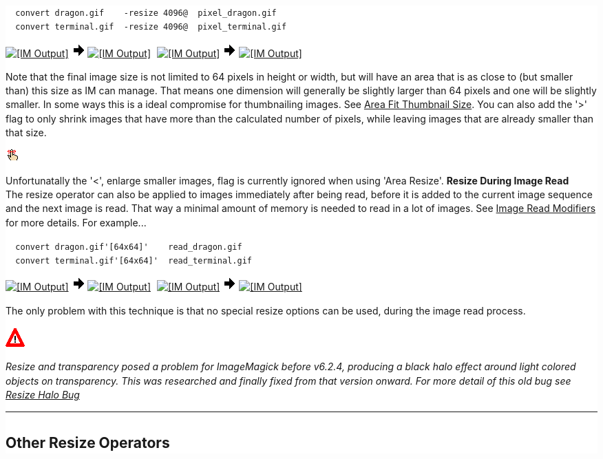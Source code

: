       convert dragon.gif    -resize 4096@  pixel_dragon.gif
      convert terminal.gif  -resize 4096@  pixel_terminal.gif

[![\[IM Output\]](dragon.gif)](dragon.gif) ![==&gt;](../img_www/right.gif) [![\[IM Output\]](pixel_dragon.gif)](pixel_dragon.gif) ![](../img_www/space.gif) [![\[IM Output\]](terminal.gif)](terminal.gif) ![==&gt;](../img_www/right.gif) [![\[IM Output\]](pixel_terminal.gif)](pixel_terminal.gif)

Note that the final image size is not limited to 64 pixels in height or width, but will have an area that is as close to (but smaller than) this size as IM can manage. That means one dimension will generally be slightly larger than 64 pixels and one will be slightly smaller.
In some ways this is a ideal compromise for thumbnailing images. See [Area Fit Thumbnail Size](../thumbnails/#areafit).
You can also add the '&gt;' flag to only shrink images that have more than the calculated number of pixels, while leaving images that are already smaller than that size.
  
![](../img_www/reminder.gif)![](../img_www/space.gif)
  
Unfortunatally the '&lt;', enlarge smaller images, flag is currently ignored when using 'Area Resize'.
**Resize During Image Read**  
 The resize operator can also be applied to images immediately after being read, before it is added to the current image sequence and the next image is read. That way a minimal amount of memory is needed to read in a lot of images. See [Image Read Modifiers](../files/#read_mods) for more details.
For example...
  
      convert dragon.gif'[64x64]'    read_dragon.gif
      convert terminal.gif'[64x64]'  read_terminal.gif

[![\[IM Output\]](dragon.gif)](dragon.gif) ![==&gt;](../img_www/right.gif) [![\[IM Output\]](pixel_dragon.gif)](pixel_dragon.gif) ![](../img_www/space.gif) [![\[IM Output\]](terminal.gif)](terminal.gif) ![==&gt;](../img_www/right.gif) [![\[IM Output\]](pixel_terminal.gif)](pixel_terminal.gif)

The only problem with this technique is that no special resize options can be used, during the image read process.
  
![](../img_www/warning.gif)![](../img_www/space.gif)
  
*Resize and transparency posed a problem for ImageMagick before v6.2.4, producing a black halo effect around light colored objects on transparency. This was researched and finally fixed from that version onward. For more detail of this old bug see [Resize Halo Bug](../bugs/resize_halo/)*

------------------------------------------------------------------------

## Other Resize Operators
